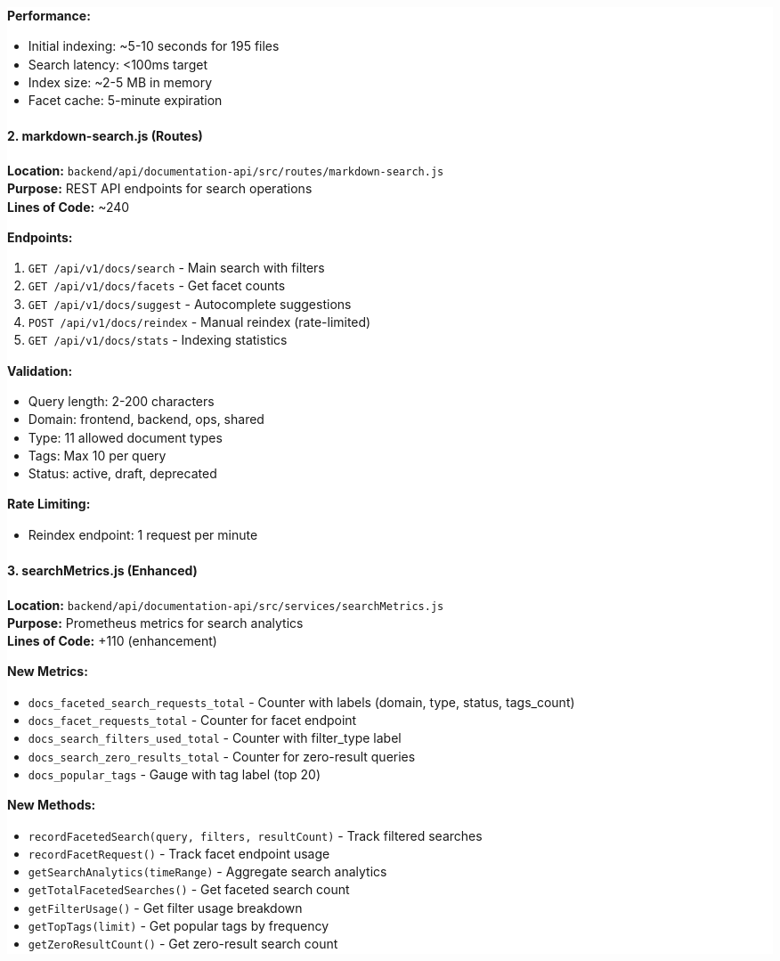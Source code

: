 **Performance:**

-   Initial indexing: ~5-10 seconds for 195 files
-   Search latency: <100ms target
-   Index size: ~2-5 MB in memory
-   Facet cache: 5-minute expiration

#### 2. markdown-search.js (Routes)

**Location:** `backend/api/documentation-api/src/routes/markdown-search.js`  
**Purpose:** REST API endpoints for search operations  
**Lines of Code:** ~240

**Endpoints:**

1. `GET /api/v1/docs/search` - Main search with filters
2. `GET /api/v1/docs/facets` - Get facet counts
3. `GET /api/v1/docs/suggest` - Autocomplete suggestions
4. `POST /api/v1/docs/reindex` - Manual reindex (rate-limited)
5. `GET /api/v1/docs/stats` - Indexing statistics

**Validation:**

-   Query length: 2-200 characters
-   Domain: frontend, backend, ops, shared
-   Type: 11 allowed document types
-   Tags: Max 10 per query
-   Status: active, draft, deprecated

**Rate Limiting:**

-   Reindex endpoint: 1 request per minute

#### 3. searchMetrics.js (Enhanced)

**Location:** `backend/api/documentation-api/src/services/searchMetrics.js`  
**Purpose:** Prometheus metrics for search analytics  
**Lines of Code:** +110 (enhancement)

**New Metrics:**

-   `docs_faceted_search_requests_total` - Counter with labels (domain, type, status, tags_count)
-   `docs_facet_requests_total` - Counter for facet endpoint
-   `docs_search_filters_used_total` - Counter with filter_type label
-   `docs_search_zero_results_total` - Counter for zero-result queries
-   `docs_popular_tags` - Gauge with tag label (top 20)

**New Methods:**

-   `recordFacetedSearch(query, filters, resultCount)` - Track filtered searches
-   `recordFacetRequest()` - Track facet endpoint usage
-   `getSearchAnalytics(timeRange)` - Aggregate search analytics
-   `getTotalFacetedSearches()` - Get faceted search count
-   `getFilterUsage()` - Get filter usage breakdown
-   `getTopTags(limit)` - Get popular tags by frequency
-   `getZeroResultCount()` - Get zero-result search count

